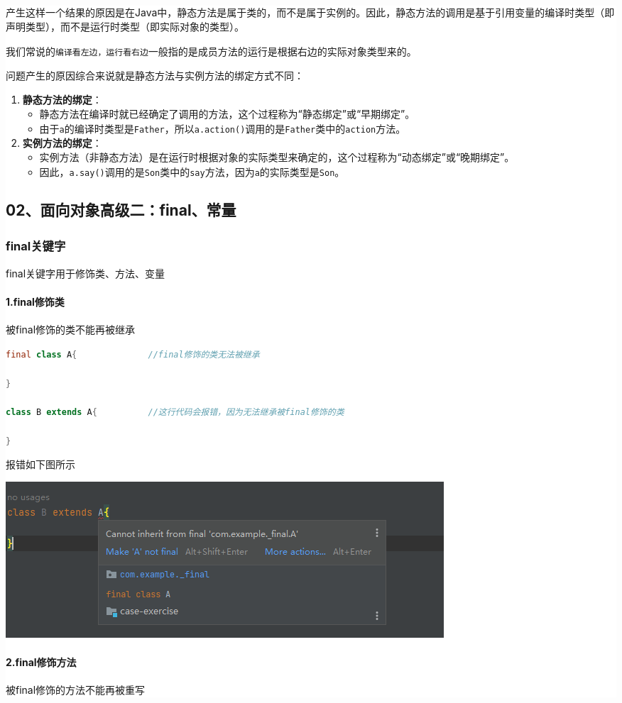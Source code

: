 产生这样一个结果的原因是在Java中，静态方法是属于类的，而不是属于实例的。因此，静态方法的调用是基于引用变量的编译时类型（即声明类型），而不是运行时类型（即实际对象的类型）。

我们常说的`编译看左边，运行看右边`一般指的是成员方法的运行是根据右边的实际对象类型来的。

问题产生的原因综合来说就是静态方法与实例方法的绑定方式不同：

1. **静态方法的绑定**：
   - 静态方法在编译时就已经确定了调用的方法，这个过程称为“静态绑定”或“早期绑定”。
   - 由于`a`的编译时类型是`Father`，所以`a.action()`调用的是`Father`类中的`action`方法。
2. **实例方法的绑定**：
   - 实例方法（非静态方法）是在运行时根据对象的实际类型来确定的，这个过程称为“动态绑定”或“晚期绑定”。
   - 因此，`a.say()`调用的是`Son`类中的`say`方法，因为`a`的实际类型是`Son`。



## 02、面向对象高级二：final、常量

### final关键字

final关键字用于修饰类、方法、变量

#### 1.final修饰类

被final修饰的类不能再被继承

```java
final class A{				//final修饰的类无法被继承
    
}

class B extends A{			//这行代码会报错，因为无法继承被final修饰的类
    
}
```

报错如下图所示

![image-20250223084717344](./pictures/image-20250223084717344.png)



#### 2.final修饰方法

被final修饰的方法不能再被重写
